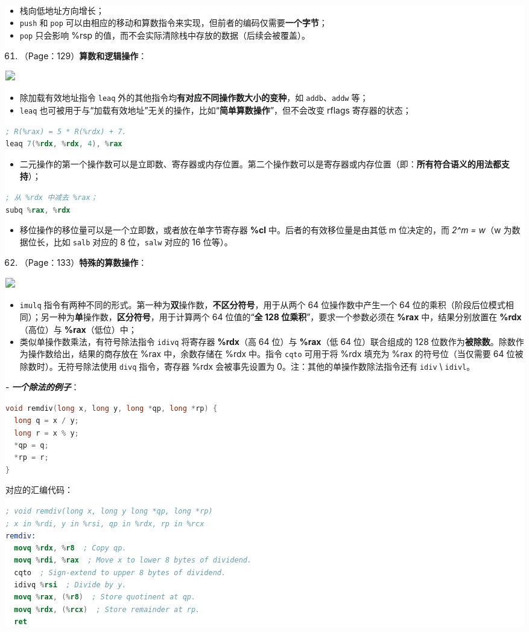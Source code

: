 * 栈向低地址方向增长；
* `push` 和 `pop` 可以由相应的移动和算数指令来实现，但前者的编码仅需要**一个字节**；
* `pop` 只会影响 %rsp 的值，而不会实际清除栈中存放的数据（后续会被覆盖）。

61. （Page：129）**算数和逻辑操作**：

![](27.png)

* 除加载有效地址指令 `leaq` 外的其他指令均**有对应不同操作数大小的变种**，如 `addb`、`addw` 等；
* `leaq` 也可被用于与“加载有效地址”无关的操作，比如“**简单算数操作**”，但不会改变 rflags 寄存器的状态；

```nasm
; R(%rax) = 5 * R(%rdx) + 7.
leaq 7(%rdx, %rdx, 4), %rax
```

* 二元操作的第一个操作数可以是立即数、寄存器或内存位置。第二个操作数可以是寄存器或内存位置（即：**所有符合语义的用法都支持**）；

```nasm
; 从 %rdx 中减去 %rax；
subq %rax, %rdx
```

* 移位操作的移位量可以是一个立即数，或者放在单字节寄存器 **%cl** 中。后者的有效移位量是由其低 m 位决定的，而 *2^m = w*（w 为数据位长，比如 `salb` 对应的 8 位，`salw` 对应的 16 位等）。

62. （Page：133）**特殊的算数操作**：

![](28.png)

* `imulq` 指令有两种不同的形式。第一种为**双**操作数，**不区分符号**，用于从两个 64 位操作数中产生一个 64 位的乘积（阶段后位模式相同）；另一种为**单**操作数，**区分符号**，用于计算两个 64 位值的“**全 128 位乘积**”，要求一个参数必须在 **%rax** 中，结果分别放置在 **%rdx**（高位）与 **%rax**（低位）中；
* 类似单操作数乘法，有符号除法指令 `idivq` 将寄存器 **%rdx**（高 64 位）与 **%rax**（低 64 位）联合组成的 128 位数作为**被除数**。除数作为操作数给出，结果的商存放在 %rax 中，余数存储在 %rdx 中。指令 `cqto` 可用于将 %rdx 填充为 %rax 的符号位（当仅需要 64 位被除数时）。无符号除法使用 `divq` 指令，寄存器 %rdx 会被事先设置为 0。注：其他的单操作数除法指令还有 `idiv` \ `idivl`。

\- ***一个除法的例子***：

```c
void remdiv(long x, long y, long *qp, long *rp) {
  long q = x / y;
  long r = x % y;
  *qp = q;
  *rp = r;
}
```

对应的汇编代码：

```nasm
; void remdiv(long x, long y long *qp, long *rp)
; x in %rdi, y in %rsi, qp in %rdx, rp in %rcx
remdiv:
  movq %rdx, %r8  ; Copy qp.
  movq %rdi, %rax  ; Move x to lower 8 bytes of dividend.
  cqto  ; Sign-extend to upper 8 bytes of dividend.
  idivq %rsi  ; Divide by y.
  movq %rax, (%r8)  ; Store quotinent at qp.
  movq %rdx, (%rcx)  ; Store remainder at rp.
  ret
```
